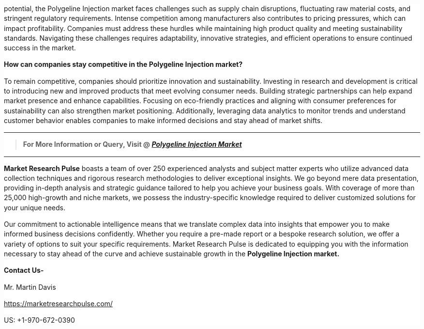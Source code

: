 potential, the Polygeline Injection market faces challenges such as supply chain disruptions, fluctuating raw material costs, and stringent regulatory requirements. Intense competition among manufacturers also contributes to pricing pressures, which can impact profitability. Companies must address these hurdles while maintaining high product quality and meeting sustainability standards. Navigating these challenges requires adaptability, innovative strategies, and efficient operations to ensure continued success in the market.</p><p><strong>How can companies stay competitive in the Polygeline Injection market?</strong></p><p>To remain competitive, companies should prioritize innovation and sustainability. Investing in research and development is critical to introducing new and improved products that meet evolving consumer needs. Building strategic partnerships can help expand market presence and enhance capabilities. Focusing on eco-friendly practices and aligning with consumer preferences for sustainability can also strengthen market positioning. Additionally, leveraging data analytics to monitor trends and understand customer behavior enables companies to make informed decisions and stay ahead of market shifts.</p><hr /><blockquote><p><strong>For More Information or Query, Visit @&nbsp;<em><a href="https://marketresearchpulse.com/report/82853/polygeline-injection-market?utm_source=Linkedin&utm_medium=0116">Polygeline Injection Market</a></em></strong></p></blockquote><hr /><p><strong>Market Research Pulse</strong> boasts a team of over 250 experienced analysts and subject matter experts who utilize advanced data collection techniques and rigorous research methodologies to deliver exceptional insights. We go beyond mere data presentation, providing in-depth analysis and strategic guidance tailored to help you achieve your business goals. With coverage of more than 25,000 high-growth and niche markets, we possess the industry-specific knowledge required to deliver customized solutions for your unique needs.</p><p>Our commitment to actionable intelligence means that we translate complex data into insights that empower you to make informed business decisions confidently. Whether you require a pre-made report or a bespoke research solution, we offer a variety of options to suit your specific requirements. Market Research Pulse is dedicated to equipping you with the information necessary to stay ahead of the curve and achieve sustainable growth in the <strong>Polygeline Injection market.</strong></p><p><strong>Contact Us-</strong></p><p>Mr. Martin Davis</p><p>https://marketresearchpulse.com/</p><p>US: +1-970-672-0390</p>
